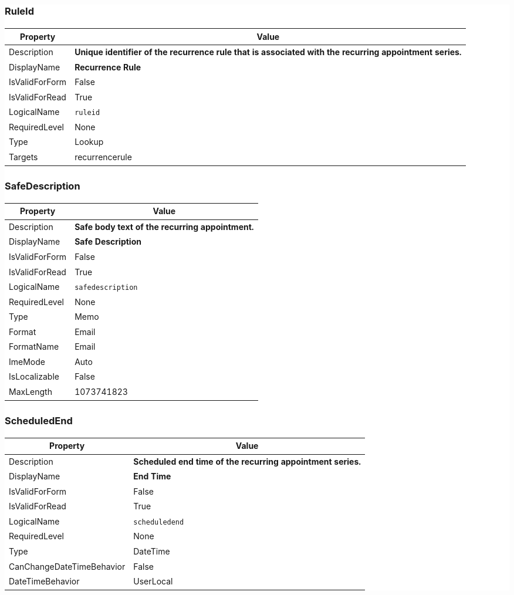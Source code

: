 ### <a name="BKMK_RuleId"></a> RuleId

|Property|Value|
|---|---|
|Description|**Unique identifier of the recurrence rule that is associated with the recurring appointment series.**|
|DisplayName|**Recurrence Rule**|
|IsValidForForm|False|
|IsValidForRead|True|
|LogicalName|`ruleid`|
|RequiredLevel|None|
|Type|Lookup|
|Targets|recurrencerule|

### <a name="BKMK_SafeDescription"></a> SafeDescription

|Property|Value|
|---|---|
|Description|**Safe body text of the recurring appointment.**|
|DisplayName|**Safe Description**|
|IsValidForForm|False|
|IsValidForRead|True|
|LogicalName|`safedescription`|
|RequiredLevel|None|
|Type|Memo|
|Format|Email|
|FormatName|Email|
|ImeMode|Auto|
|IsLocalizable|False|
|MaxLength|1073741823|

### <a name="BKMK_ScheduledEnd"></a> ScheduledEnd

|Property|Value|
|---|---|
|Description|**Scheduled end time of the recurring appointment series.**|
|DisplayName|**End Time**|
|IsValidForForm|False|
|IsValidForRead|True|
|LogicalName|`scheduledend`|
|RequiredLevel|None|
|Type|DateTime|
|CanChangeDateTimeBehavior|False|
|DateTimeBehavior|UserLocal|